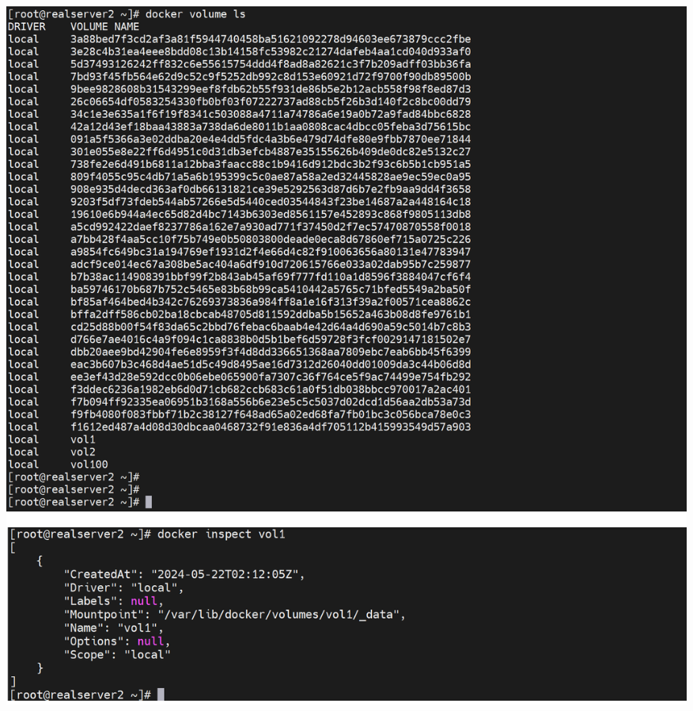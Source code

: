 ![image-20240524182403908](6-Docker数据持久化和数据卷.assets/image-20240524182403908.png)







![image-20240524182431752](6-Docker数据持久化和数据卷.assets/image-20240524182431752.png)

